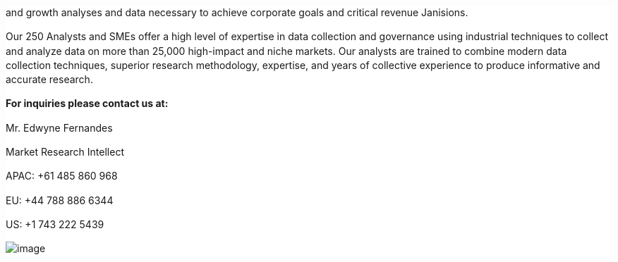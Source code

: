 and growth analyses and data necessary to achieve corporate goals and critical revenue Janisions.</p><p><span class="">Our 250 Analysts and SMEs offer a high level of expertise in data collection and governance using industrial techniques to collect and analyze data on more than 25,000 high-impact and niche markets. Our analysts are trained to combine modern data collection techniques, superior research methodology, expertise, and years of collective experience to produce informative and accurate research.</span></p><p><strong>For inquiries please contact us at:</strong></p><p>Mr. Edwyne Fernandes</p><p>Market Research Intellect</p><p>APAC: +61 485 860 968</p><p>EU: +44 788 886 6344</p><p>US: +1 743 222 5439</p>
![image](https://github.com/user-attachments/assets/065293f3-81bc-4385-a3ce-339ba7847739)
